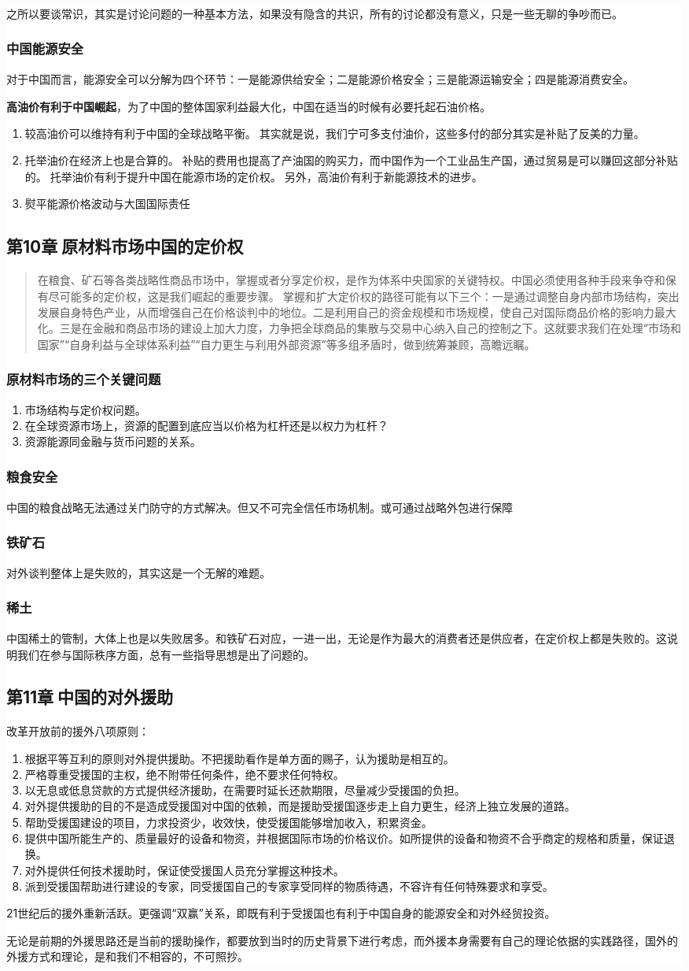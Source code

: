 之所以要谈常识，其实是讨论问题的一种基本方法，如果没有隐含的共识，所有的讨论都没有意义，只是一些无聊的争吵而已。

### 中国能源安全
对于中国而言，能源安全可以分解为四个环节：一是能源供给安全；二是能源价格安全；三是能源运输安全；四是能源消费安全。

**高油价有利于中国崛起**，为了中国的整体国家利益最大化，中国在适当的时候有必要托起石油价格。

1. 较高油价可以维持有利于中国的全球战略平衡。
其实就是说，我们宁可多支付油价，这些多付的部分其实是补贴了反美的力量。

2. 托举油价在经济上也是合算的。
补贴的费用也提高了产油国的购买力，而中国作为一个工业品生产国，通过贸易是可以赚回这部分补贴的。
托举油价有利于提升中国在能源市场的定价权。
另外，高油价有利于新能源技术的进步。

3. 熨平能源价格波动与大国国际责任

## 第10章 原材料市场中国的定价权

> 在粮食、矿石等各类战略性商品市场中，掌握或者分享定价权，是作为体系中央国家的关键特权。中国必须使用各种手段来争夺和保有尽可能多的定价权，这是我们崛起的重要步骤。
> 掌握和扩大定价权的路径可能有以下三个：一是通过调整自身内部市场结构，突出发展自身特色产业，从而增强自己在价格谈判中的地位。二是利用自己的资金规模和市场规模，使自己对国际商品价格的影响力最大化。三是在金融和商品市场的建设上加大力度，力争把全球商品的集散与交易中心纳入自己的控制之下。这就要求我们在处理“市场和国家”“自身利益与全球体系利益”“自力更生与利用外部资源”等多组矛盾时，做到统筹兼顾，高瞻远瞩。

### 原材料市场的三个关键问题
1. 市场结构与定价权问题。
2. 在全球资源市场上，资源的配置到底应当以价格为杠杆还是以权力为杠杆？
3. 资源能源同金融与货币问题的关系。

### 粮食安全
中国的粮食战略无法通过关门防守的方式解决。但又不可完全信任市场机制。或可通过战略外包进行保障

### 铁矿石
对外谈判整体上是失败的，其实这是一个无解的难题。

### 稀土
中国稀土的管制，大体上也是以失败居多。和铁矿石对应，一进一出，无论是作为最大的消费者还是供应者，在定价权上都是失败的。这说明我们在参与国际秩序方面，总有一些指导思想是出了问题的。

## 第11章 中国的对外援助
改革开放前的援外八项原则：
1. 根据平等互利的原则对外提供援助。不把援助看作是单方面的赐子，认为援助是相互的。
2. 严格尊重受援国的主权，绝不附带任何条件，绝不要求任何特权。
3. 以无息或低息贷款的方式提供经济援助，在需要时延长还款期限，尽量减少受援国的负担。
4. 对外提供援助的目的不是造成受援国对中国的依赖，而是援助受援国逐步走上自力更生，经济上独立发展的道路。
5. 帮助受援国建设的项目，力求投资少，收效快，使受援国能够增加收入，积累资金。
6. 提供中国所能生产的、质量最好的设备和物资，并根据国际市场的价格议价。如所提供的设备和物资不合乎商定的规格和质量，保证退换。
7. 对外提供任何技术援助时，保证使受援国人员充分掌握这种技术。
8. 派到受援国帮助进行建设的专家，同受援国自己的专家享受同样的物质待遇，不容许有任何特殊要求和享受。

21世纪后的援外重新活跃。更强调“双赢”关系，即既有利于受援国也有利于中国自身的能源安全和对外经贸投资。

无论是前期的外援思路还是当前的援助操作，都要放到当时的历史背景下进行考虑，而外援本身需要有自己的理论依据的实践路径，国外的外援方式和理论，是和我们不相容的，不可照抄。
